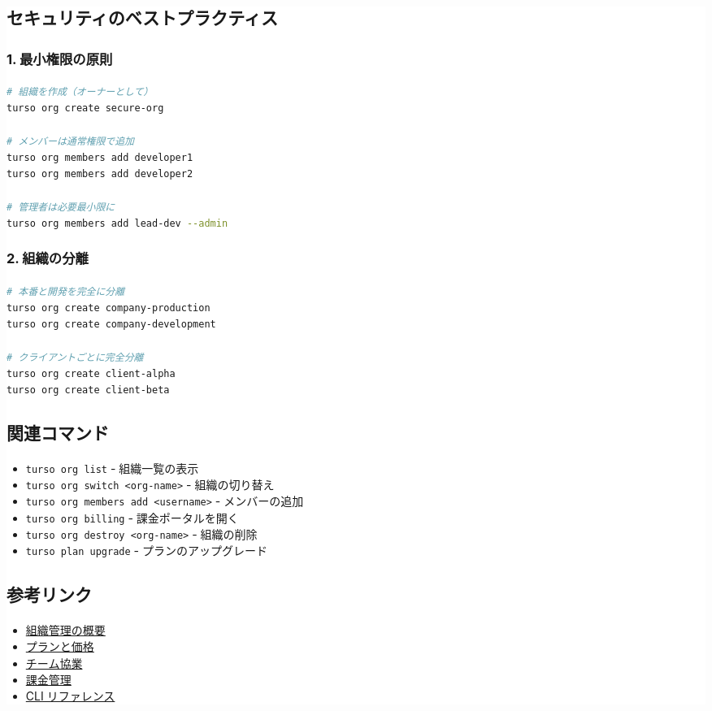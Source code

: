 ## セキュリティのベストプラクティス

### 1. 最小権限の原則

```bash
# 組織を作成（オーナーとして）
turso org create secure-org

# メンバーは通常権限で追加
turso org members add developer1
turso org members add developer2

# 管理者は必要最小限に
turso org members add lead-dev --admin
```

### 2. 組織の分離

```bash
# 本番と開発を完全に分離
turso org create company-production
turso org create company-development

# クライアントごとに完全分離
turso org create client-alpha
turso org create client-beta
```

## 関連コマンド

- `turso org list` - 組織一覧の表示
- `turso org switch <org-name>` - 組織の切り替え
- `turso org members add <username>` - メンバーの追加
- `turso org billing` - 課金ポータルを開く
- `turso org destroy <org-name>` - 組織の削除
- `turso plan upgrade` - プランのアップグレード

## 参考リンク

- [組織管理の概要](../../features/organizations.md)
- [プランと価格](../../help/pricing.md)
- [チーム協業](../../help/team-collaboration.md)
- [課金管理](../../help/billing.md)
- [CLI リファレンス](../README.md)
